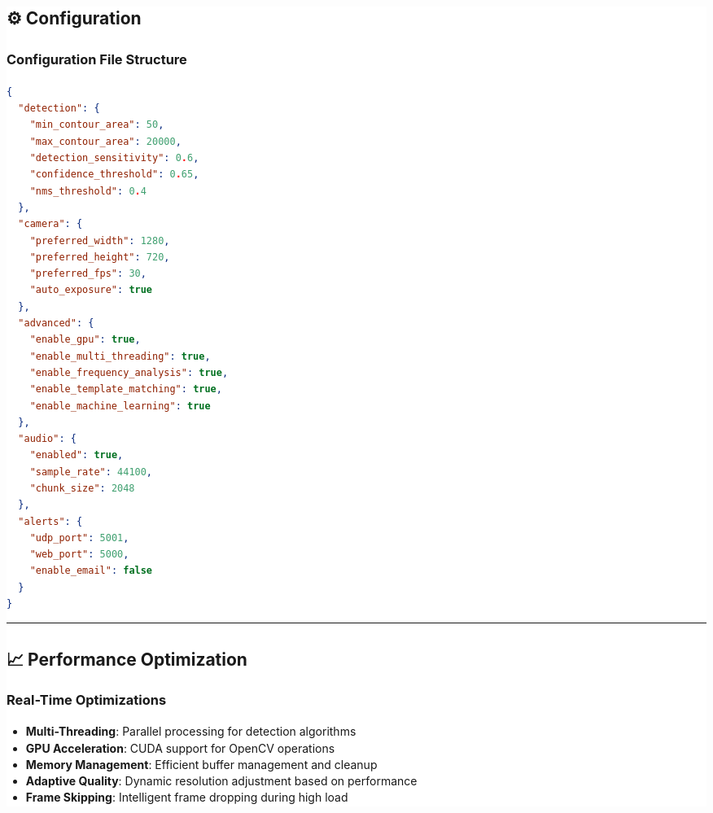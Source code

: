 
## ⚙️ Configuration

### **Configuration File Structure**

```json
{
  "detection": {
    "min_contour_area": 50,
    "max_contour_area": 20000,
    "detection_sensitivity": 0.6,
    "confidence_threshold": 0.65,
    "nms_threshold": 0.4
  },
  "camera": {
    "preferred_width": 1280,
    "preferred_height": 720,
    "preferred_fps": 30,
    "auto_exposure": true
  },
  "advanced": {
    "enable_gpu": true,
    "enable_multi_threading": true,
    "enable_frequency_analysis": true,
    "enable_template_matching": true,
    "enable_machine_learning": true
  },
  "audio": {
    "enabled": true,
    "sample_rate": 44100,
    "chunk_size": 2048
  },
  "alerts": {
    "udp_port": 5001,
    "web_port": 5000,
    "enable_email": false
  }
}
```

---

## 📈 Performance Optimization

### **Real-Time Optimizations**
- **Multi-Threading**: Parallel processing for detection algorithms
- **GPU Acceleration**: CUDA support for OpenCV operations
- **Memory Management**: Efficient buffer management and cleanup
- **Adaptive Quality**: Dynamic resolution adjustment based on performance
- **Frame Skipping**: Intelligent frame dropping during high load
